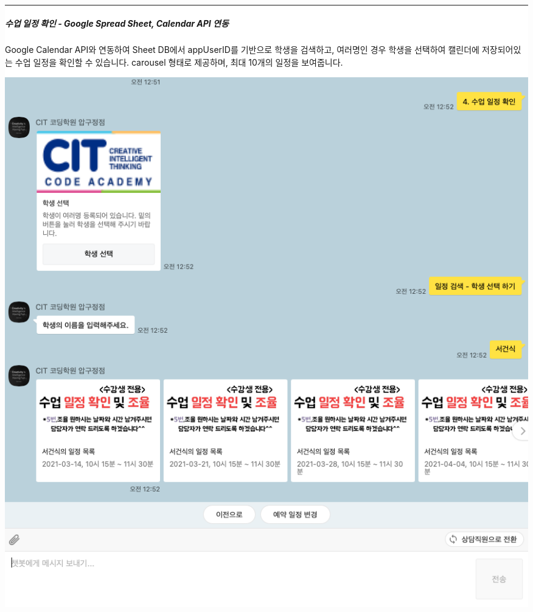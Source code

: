 ----
##### 수업 일정 확인 - Google Spread Sheet, Calendar API 연동

Google Calendar API와 연동하여 Sheet DB에서 appUserID를 기반으로 학생을 검색하고, 여러명인 경우 학생을 선택하여 캘린더에 저장되어있는 수업 일정을 확인할 수 있습니다. carousel 형태로 제공하며, 최대 10개의 일정을 보여줍니다.

![schedule](./schedule.png)

